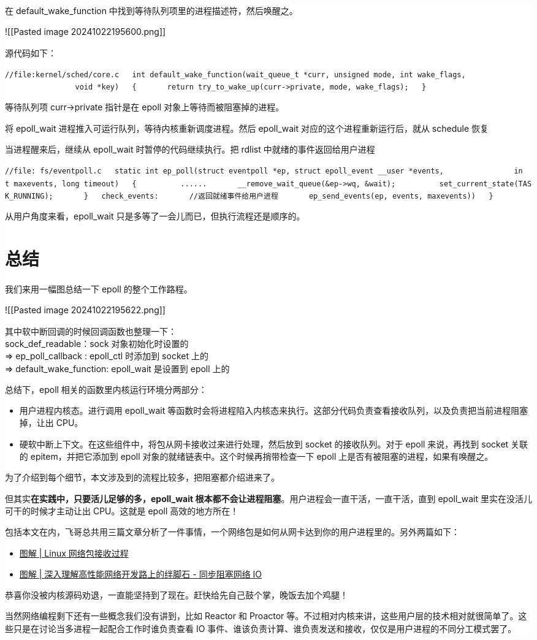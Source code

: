 在 default_wake_function 中找到等待队列项里的进程描述符，然后唤醒之。

![[Pasted image 20241022195600.png]]

源代码如下：

`//file:kernel/sched/core.c   int default_wake_function(wait_queue_t *curr, unsigned mode, int wake_flags,                   void *key)   {       return try_to_wake_up(curr->private, mode, wake_flags);   }   `

等待队列项 curr->private 指针是在 epoll 对象上等待而被阻塞掉的进程。

将 epoll_wait 进程推入可运行队列，等待内核重新调度进程。然后 epoll_wait 对应的这个进程重新运行后，就从 schedule 恢复

当进程醒来后，继续从 epoll_wait 时暂停的代码继续执行。把 rdlist 中就绪的事件返回给用户进程

`//file: fs/eventpoll.c   static int ep_poll(struct eventpoll *ep, struct epoll_event __user *events,                int maxevents, long timeout)   {          ......       __remove_wait_queue(&ep->wq, &wait);          set_current_state(TASK_RUNNING);       }   check_events:       //返回就绪事件给用户进程       ep_send_events(ep, events, maxevents))   }   `

从用户角度来看，epoll_wait 只是多等了一会儿而已，但执行流程还是顺序的。

# 总结

我们来用一幅图总结一下 epoll 的整个工作路程。

![[Pasted image 20241022195622.png]]

其中软中断回调的时候回调函数也整理一下：\
sock_def_readable：sock 对象初始化时设置的\
=> ep_poll_callback : epoll_ctl 时添加到 socket 上的\
=> default_wake_function: epoll_wait 是设置到 epoll 上的

总结下，epoll 相关的函数里内核运行环境分两部分：

- 用户进程内核态。进行调用 epoll_wait 等函数时会将进程陷入内核态来执行。这部分代码负责查看接收队列，以及负责把当前进程阻塞掉，让出 CPU。

- 硬软中断上下文。在这些组件中，将包从网卡接收过来进行处理，然后放到 socket 的接收队列。对于 epoll 来说，再找到 socket 关联的 epitem，并把它添加到 epoll 对象的就绪链表中。这个时候再捎带检查一下 epoll 上是否有被阻塞的进程，如果有唤醒之。

为了介绍到每个细节，本文涉及到的流程比较多，把阻塞都介绍进来了。

但其实**在实践中，只要活儿足够的多，epoll_wait 根本都不会让进程阻塞**。用户进程会一直干活，一直干活，直到 epoll_wait 里实在没活儿可干的时候才主动让出 CPU。这就是 epoll 高效的地方所在！

包括本文在内，飞哥总共用三篇文章分析了一件事情，一个网络包是如何从网卡达到你的用户进程里的。另外两篇如下：

- [图解 | Linux 网络包接收过程](https://mp.weixin.qq.com/s?__biz=MjM5Njg5NDgwNA==&mid=2247484058&idx=1&sn=a2621bc27c74b313528eefbc81ee8c0f&scene=21#wechat_redirect)

- [图解 | 深入理解高性能网络开发路上的绊脚石 - 同步阻塞网络 IO](https://mp.weixin.qq.com/s?__biz=MjM5Njg5NDgwNA==&mid=2247484834&idx=1&sn=b8620f402b68ce878d32df2f2bcd4e2e&scene=21#wechat_redirect)

恭喜你没被内核源码劝退，一直能坚持到了现在。赶快给先自己鼓个掌，晚饭去加个鸡腿！

当然网络编程剩下还有一些概念我们没有讲到，比如 Reactor 和 Proactor 等。不过相对内核来讲，这些用户层的技术相对就很简单了。这些只是在讨论当多进程一起配合工作时谁负责查看 IO 事件、谁该负责计算、谁负责发送和接收，仅仅是用户进程的不同分工模式罢了。
